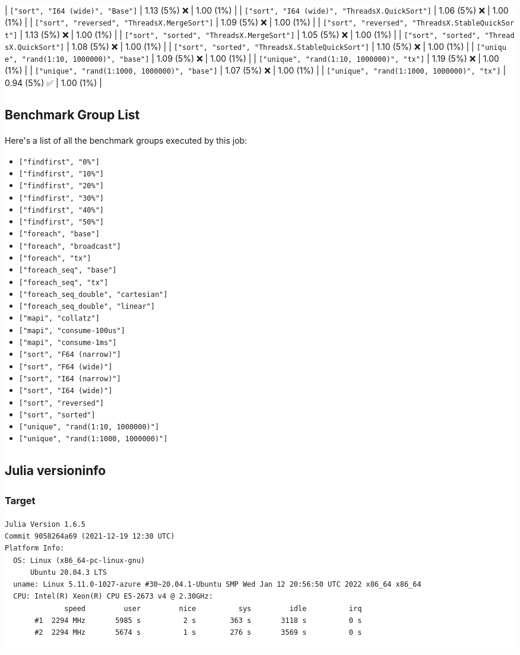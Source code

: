 | `["sort", "I64 (wide)", "Base"]`                       |                1.13 (5%) :x: |                   1.00 (1%)  |
| `["sort", "I64 (wide)", "ThreadsX.QuickSort"]`         |                1.06 (5%) :x: |                   1.00 (1%)  |
| `["sort", "reversed", "ThreadsX.MergeSort"]`           |                1.09 (5%) :x: |                   1.00 (1%)  |
| `["sort", "reversed", "ThreadsX.StableQuickSort"]`     |                1.13 (5%) :x: |                   1.00 (1%)  |
| `["sort", "sorted", "ThreadsX.MergeSort"]`             |                1.05 (5%) :x: |                   1.00 (1%)  |
| `["sort", "sorted", "ThreadsX.QuickSort"]`             |                1.08 (5%) :x: |                   1.00 (1%)  |
| `["sort", "sorted", "ThreadsX.StableQuickSort"]`       |                1.10 (5%) :x: |                   1.00 (1%)  |
| `["unique", "rand(1:10, 1000000)", "base"]`            |                1.09 (5%) :x: |                   1.00 (1%)  |
| `["unique", "rand(1:10, 1000000)", "tx"]`              |                1.19 (5%) :x: |                   1.00 (1%)  |
| `["unique", "rand(1:1000, 1000000)", "base"]`          |                1.07 (5%) :x: |                   1.00 (1%)  |
| `["unique", "rand(1:1000, 1000000)", "tx"]`            | 0.94 (5%) :white_check_mark: |                   1.00 (1%)  |

## Benchmark Group List
Here's a list of all the benchmark groups executed by this job:

- `["findfirst", "0%"]`
- `["findfirst", "10%"]`
- `["findfirst", "20%"]`
- `["findfirst", "30%"]`
- `["findfirst", "40%"]`
- `["findfirst", "50%"]`
- `["foreach", "base"]`
- `["foreach", "broadcast"]`
- `["foreach", "tx"]`
- `["foreach_seq", "base"]`
- `["foreach_seq", "tx"]`
- `["foreach_seq_double", "cartesian"]`
- `["foreach_seq_double", "linear"]`
- `["mapi", "collatz"]`
- `["mapi", "consume-100us"]`
- `["mapi", "consume-1ms"]`
- `["sort", "F64 (narrow)"]`
- `["sort", "F64 (wide)"]`
- `["sort", "I64 (narrow)"]`
- `["sort", "I64 (wide)"]`
- `["sort", "reversed"]`
- `["sort", "sorted"]`
- `["unique", "rand(1:10, 1000000)"]`
- `["unique", "rand(1:1000, 1000000)"]`

## Julia versioninfo

### Target
```
Julia Version 1.6.5
Commit 9058264a69 (2021-12-19 12:30 UTC)
Platform Info:
  OS: Linux (x86_64-pc-linux-gnu)
      Ubuntu 20.04.3 LTS
  uname: Linux 5.11.0-1027-azure #30~20.04.1-Ubuntu SMP Wed Jan 12 20:56:50 UTC 2022 x86_64 x86_64
  CPU: Intel(R) Xeon(R) CPU E5-2673 v4 @ 2.30GHz: 
              speed         user         nice          sys         idle          irq
       #1  2294 MHz       5985 s          2 s        363 s       3118 s          0 s
       #2  2294 MHz       5674 s          1 s        276 s       3569 s          0 s
       
```
